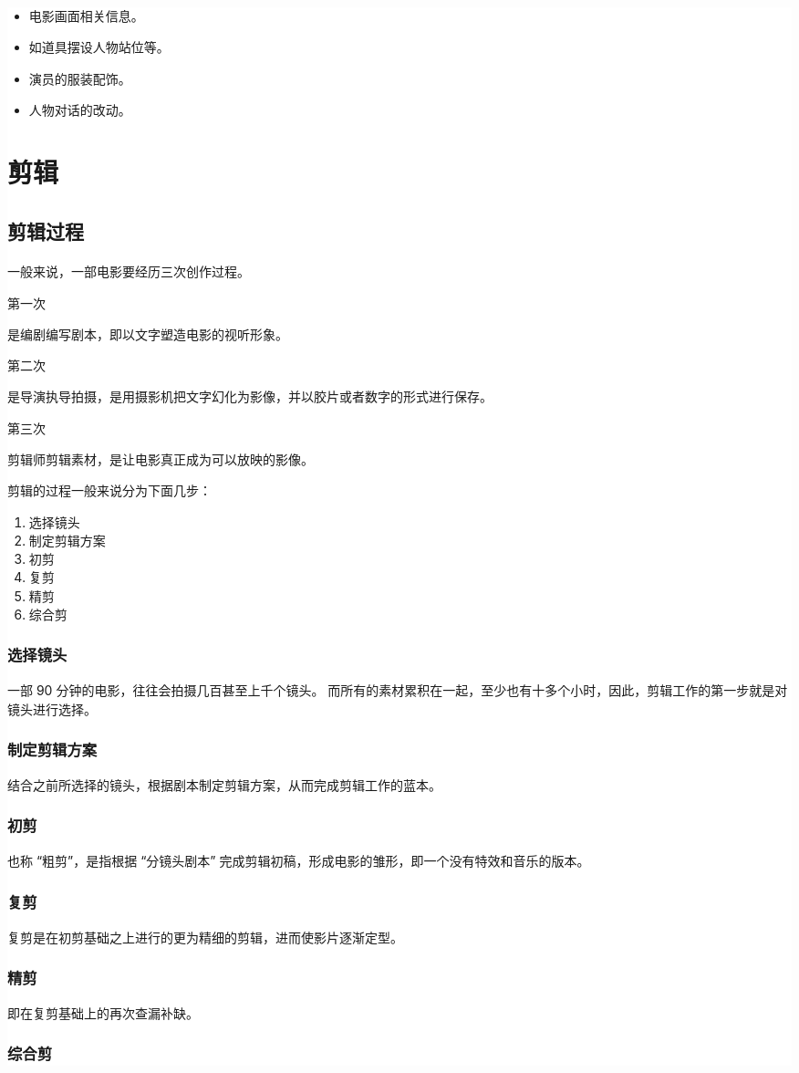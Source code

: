 - 电影画面相关信息。
- 如道具摆设人物站位等。
- 演员的服装配饰。

- 人物对话的改动。

# 剪辑

## 剪辑过程

 一般来说，一部电影要经历三次创作过程。

第一次

是编剧编写剧本，即以文字塑造电影的视听形象。

第二次

是导演执导拍摄，是用摄影机把文字幻化为影像，并以胶片或者数字的形式进行保存。

第三次

剪辑师剪辑素材，是让电影真正成为可以放映的影像。

剪辑的过程一般来说分为下面几步：

1. 选择镜头
2. 制定剪辑方案
3. 初剪
4. 复剪
5. 精剪
6. 综合剪

### 选择镜头

一部 90 分钟的电影，往往会拍摄几百甚至上千个镜头。 而所有的素材累积在一起，至少也有十多个小时，因此，剪辑工作的第一步就是对镜头进行选择。

### 制定剪辑方案

结合之前所选择的镜头，根据剧本制定剪辑方案，从而完成剪辑工作的蓝本。

### 初剪

也称 “粗剪”，是指根据 “分镜头剧本” 完成剪辑初稿，形成电影的雏形，即一个没有特效和音乐的版本。

### 复剪

复剪是在初剪基础之上进行的更为精细的剪辑，进而使影片逐渐定型。

  ### 精剪

即在复剪基础上的再次查漏补缺。

### 综合剪
